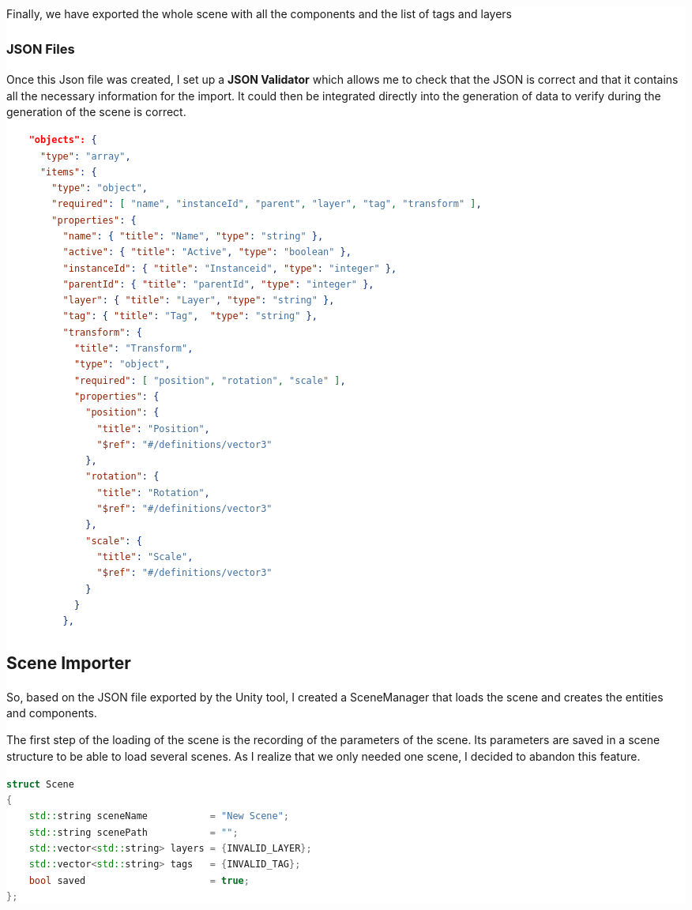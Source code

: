 Finally, we have exported the whole scene with all the components and the list of tags and layers

### JSON Files

Once this Json file was created, I set up a **JSON Validator** which allows me to check that the JSON is correct and that it contains all the necessary information for the import. It could then be integrated directly into the generation of data to verify during the generation of the scene is correct.

```json
    "objects": {
      "type": "array",
      "items": {
        "type": "object",
        "required": [ "name", "instanceId", "parent", "layer", "tag", "transform" ],
        "properties": {
          "name": { "title": "Name", "type": "string" },
          "active": { "title": "Active", "type": "boolean" },
          "instanceId": { "title": "Instanceid", "type": "integer" },
          "parentId": { "title": "parentId", "type": "integer" },
          "layer": { "title": "Layer", "type": "string" },
          "tag": { "title": "Tag",  "type": "string" },
          "transform": {
            "title": "Transform",
            "type": "object",
            "required": [ "position", "rotation", "scale" ],
            "properties": {
              "position": {
                "title": "Position",
                "$ref": "#/definitions/vector3"
              },
              "rotation": {
                "title": "Rotation",
                "$ref": "#/definitions/vector3"
              },
              "scale": {
                "title": "Scale",
                "$ref": "#/definitions/vector3"
              }
            }
          },
```

## Scene Importer

So, based on the JSON file exported by the Unity tool, I created a SceneManager that loads the scene and creates the entities and components.

The first step of the loading of the scene is the recording of the parameters of the scene. Its parameters are saved in a scene structure to be able to load several scenes. As I realize that we only needed one scene, I decided to abandon this feature.

```cpp
struct Scene
{
	std::string sceneName           = "New Scene";
	std::string scenePath           = "";
	std::vector<std::string> layers = {INVALID_LAYER};
	std::vector<std::string> tags   = {INVALID_TAG};
	bool saved                      = true;
};
```
